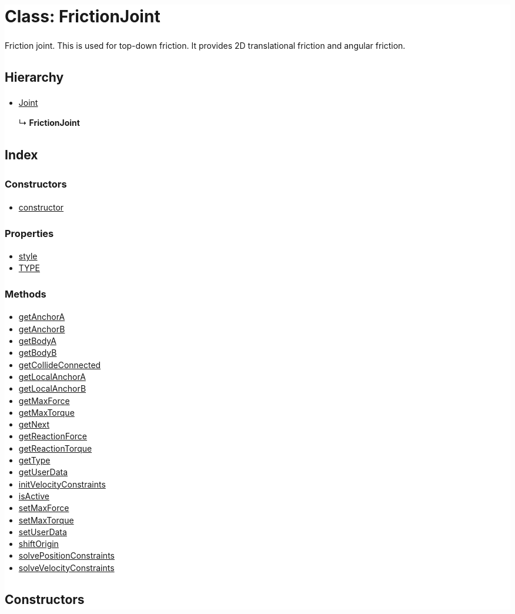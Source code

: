 
# Class: FrictionJoint

Friction joint. This is used for top-down friction. It provides 2D
translational friction and angular friction.

## Hierarchy

* [Joint](/api/classes/joint)

  ↳ **FrictionJoint**

## Index

### Constructors

* [constructor](/api/classes/frictionjoint#constructor)

### Properties

* [style](/api/classes/frictionjoint#style)
* [TYPE](/api/classes/frictionjoint#static-type)

### Methods

* [getAnchorA](/api/classes/frictionjoint#getanchora)
* [getAnchorB](/api/classes/frictionjoint#getanchorb)
* [getBodyA](/api/classes/frictionjoint#getbodya)
* [getBodyB](/api/classes/frictionjoint#getbodyb)
* [getCollideConnected](/api/classes/frictionjoint#getcollideconnected)
* [getLocalAnchorA](/api/classes/frictionjoint#getlocalanchora)
* [getLocalAnchorB](/api/classes/frictionjoint#getlocalanchorb)
* [getMaxForce](/api/classes/frictionjoint#getmaxforce)
* [getMaxTorque](/api/classes/frictionjoint#getmaxtorque)
* [getNext](/api/classes/frictionjoint#getnext)
* [getReactionForce](/api/classes/frictionjoint#getreactionforce)
* [getReactionTorque](/api/classes/frictionjoint#getreactiontorque)
* [getType](/api/classes/frictionjoint#gettype)
* [getUserData](/api/classes/frictionjoint#getuserdata)
* [initVelocityConstraints](/api/classes/frictionjoint#initvelocityconstraints)
* [isActive](/api/classes/frictionjoint#isactive)
* [setMaxForce](/api/classes/frictionjoint#setmaxforce)
* [setMaxTorque](/api/classes/frictionjoint#setmaxtorque)
* [setUserData](/api/classes/frictionjoint#setuserdata)
* [shiftOrigin](/api/classes/frictionjoint#shiftorigin)
* [solvePositionConstraints](/api/classes/frictionjoint#solvepositionconstraints)
* [solveVelocityConstraints](/api/classes/frictionjoint#solvevelocityconstraints)

## Constructors
